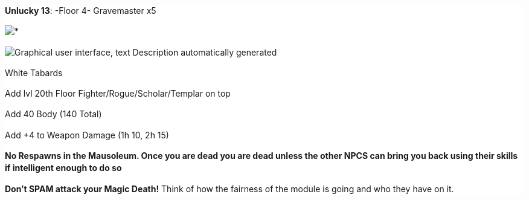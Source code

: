 

 

 

 

 

 

 

 

 

 

 

 

 

 

 

 

 

 

 

 

 

 

 

 

**Unlucky 13**: -Floor 4- Gravemaster x5

![*](PicExportError)       

![Graphical user interface, text  Description automatically generated](file:///C:/Users/deadk/AppData/Local/Temp/msohtmlclip1/01/clip_image008.png)

 

 

White Tabards

 

Add lvl 20th Floor Fighter/Rogue/Scholar/Templar on top

 

Add 40 Body (140 Total)

 

Add +4 to Weapon Damage (1h 10, 2h 15)

 

**No Respawns in the Mausoleum. Once you are dead you are dead unless the other NPCS can bring you back using their skills if intelligent enough to do so**

 

**Don’t SPAM attack your Magic Death!** Think of how the fairness of the module is going and who they have on it. 
